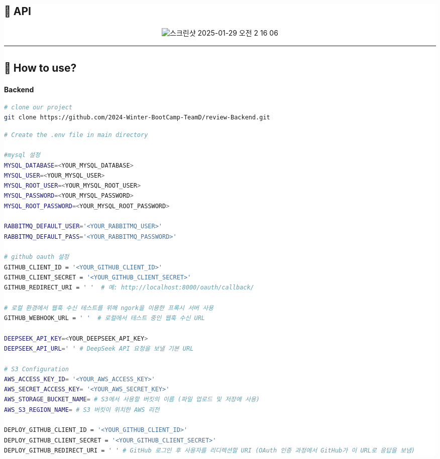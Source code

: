 
## 📗 API  
<div align="center">
  
![스크린샷 2025-01-29 오전 2 16 06](https://github.com/user-attachments/assets/f2195bf8-4823-4062-8a70-203f8e59338a)

</div>

---
## 🤔 How to use?

**Backend**
```bash
# clone our project
git clone https://github.com/2024-Winter-BootCamp-TeamD/review-Backend.git
```

```bash
# Create the .env file in main directory

#mysql 설정
MYSQL_DATABASE=<YOUR_MYSQL_DATABASE>
MYSQL_USER=<YOUR_MYSQL_USER>
MYSQL_ROOT_USER=<YOUR_MYSQL_ROOT_USER>
MYSQL_PASSWORD=<YOUR_MYSQL_PASSWORD>
MYSQL_ROOT_PASSWORD=<YOUR_MYSQL_ROOT_PASSWORD>

RABBITMQ_DEFAULT_USER='<YOUR_RABBITMQ_USER>'
RABBITMQ_DEFAULT_PASS='<YOUR_RABBITMQ_PASSWORD>'

# github oauth 설정
GITHUB_CLIENT_ID = '<YOUR_GITHUB_CLIENT_ID>'
GITHUB_CLIENT_SECRET = '<YOUR_GITHUB_CLIENT_SECRET>'
GITHUB_REDIRECT_URI = ' '  # 예: http://localhost:8000/oauth/callback/

# 로컬 환경에서 웹훅 수신 테스트를 위해 ngork을 이용한 프록시 서버 사용
GITHUB_WEBHOOK_URL = ' '  # 로컬에서 테스트 중인 웹훅 수신 URL

DEEPSEEK_API_KEY=<YOUR_DEEPSEEK_API_KEY>
DEEPSEEK_API_URL=' ' # DeepSeek API 요청을 보낼 기본 URL

# S3 Configuration
AWS_ACCESS_KEY_ID= '<YOUR_AWS_ACCESS_KEY>'
AWS_SECRET_ACCESS_KEY= '<YOUR_AWS_SECRET_KEY>'
AWS_STORAGE_BUCKET_NAME= # S3에서 사용할 버킷의 이름 (파일 업로드 및 저장에 사용)
AWS_S3_REGION_NAME= # S3 버킷이 위치한 AWS 리전

DEPLOY_GITHUB_CLIENT_ID = '<YOUR_GITHUB_CLIENT_ID>'
DEPLOY_GITHUB_CLIENT_SECRET = '<YOUR_GITHUB_CLIENT_SECRET>'
DEPLOY_GITHUB_REDIRECT_URI = ' ' # GitHub 로그인 후 사용자를 리디렉션할 URI (OAuth 인증 과정에서 GitHub가 이 URL로 응답을 보냄)

```
